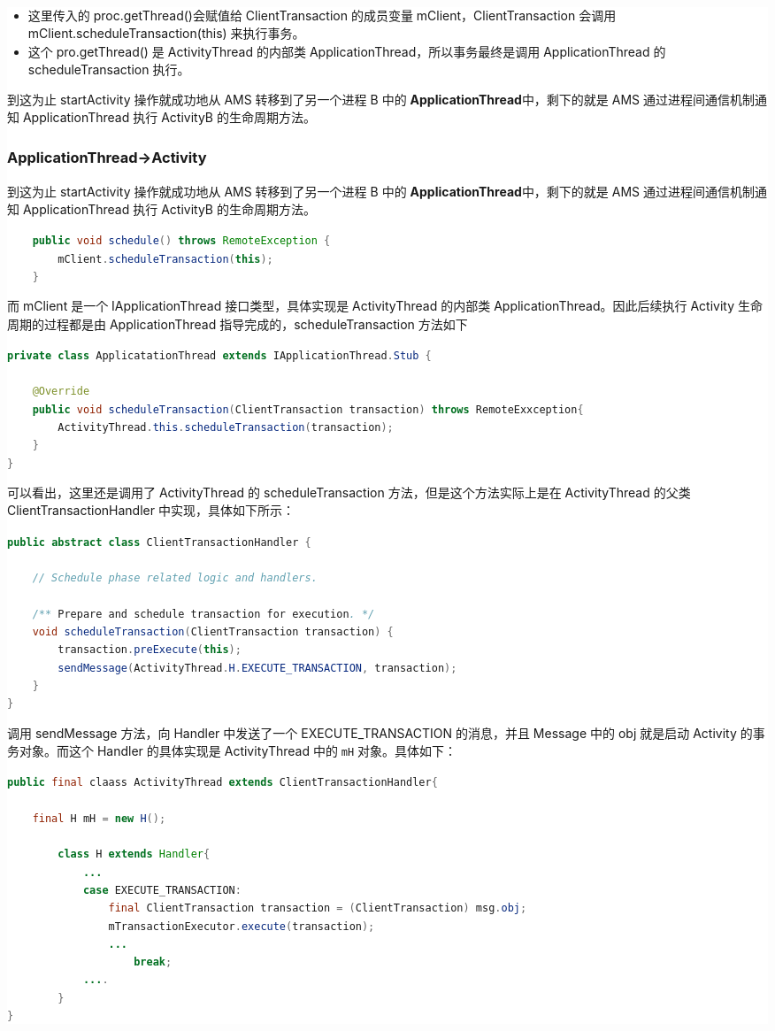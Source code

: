 - 这里传入的 proc.getThread()会赋值给 ClientTransaction 的成员变量 mClient，ClientTransaction 会调用 mClient.scheduleTransaction(this) 来执行事务。
- 这个 pro.getThread() 是 ActivityThread 的内部类 ApplicationThread，所以事务最终是调用 ApplicationThread 的 scheduleTransaction 执行。

到这为止 startActivity 操作就成功地从 AMS 转移到了另一个进程 B 中的 **ApplicationThread**中，剩下的就是 AMS 通过进程间通信机制通知 ApplicationThread 执行 ActivityB 的生命周期方法。

### ApplicationThread->Activity

到这为止 startActivity 操作就成功地从 AMS 转移到了另一个进程 B 中的 **ApplicationThread**中，剩下的就是 AMS 通过进程间通信机制通知 ApplicationThread 执行 ActivityB 的生命周期方法。

```java
    public void schedule() throws RemoteException {
        mClient.scheduleTransaction(this);
    }
```

而 mClient 是一个 IApplicationThread 接口类型，具体实现是 ActivityThread 的内部类 ApplicationThread。因此后续执行 Activity 生命周期的过程都是由 ApplicationThread 指导完成的，scheduleTransaction 方法如下

```java
private class ApplicatationThread extends IApplicationThread.Stub {

    @Override
    public void scheduleTransaction(ClientTransaction transaction) throws RemoteExxception{
        ActivityThread.this.scheduleTransaction(transaction);
    }
}
```

可以看出，这里还是调用了 ActivityThread 的 scheduleTransaction 方法，但是这个方法实际上是在 ActivityThread 的父类 ClientTransactionHandler 中实现，具体如下所示：

```java
public abstract class ClientTransactionHandler {

    // Schedule phase related logic and handlers.

    /** Prepare and schedule transaction for execution. */
    void scheduleTransaction(ClientTransaction transaction) {
        transaction.preExecute(this);
        sendMessage(ActivityThread.H.EXECUTE_TRANSACTION, transaction);
    }
}
```

调用 sendMessage 方法，向 Handler 中发送了一个 EXECUTE_TRANSACTION 的消息，并且 Message 中的 obj 就是启动 Activity 的事务对象。而这个 Handler 的具体实现是 ActivityThread 中的 `mH` 对象。具体如下：

```java
public final claass ActivityThread extends ClientTransactionHandler{

    final H mH = new H();

        class H extends Handler{
            ...
            case EXECUTE_TRANSACTION:
                final ClientTransaction transaction = (ClientTransaction) msg.obj;
                mTransactionExecutor.execute(transaction);
                ...
                    break;
            ....
        }
}
```
